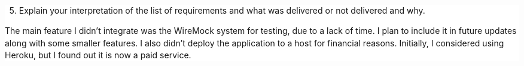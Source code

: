 5. Explain your interpretation of the list of requirements and what was delivered or not delivered and why.
   
The main feature I didn’t integrate was the WireMock system for testing, due to a lack of time. I plan to include it in future updates along with some smaller features. I also didn’t deploy the application to a host for financial reasons. Initially, I considered using Heroku, but I found out it is now a paid service.
